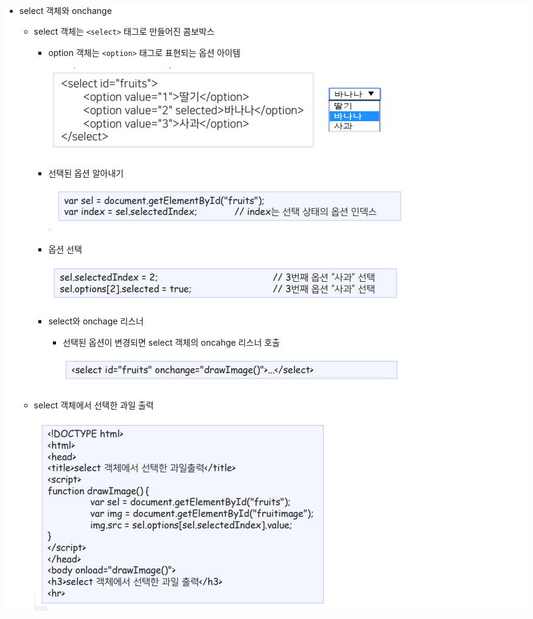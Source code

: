 - select 객체와 onchange
    - select 객체는 `<select>` 태그로 만들어진 콤보박스
        - option 객체는 `<option>` 태그로 표현되는 옵션 아이템
            
            ![image.png](인터넷프로그래밍(2)/image%2096.png)
            
        - 선택된 옵션 알아내기
            
            ![image.png](인터넷프로그래밍(2)/image%2097.png)
            
        - 옵션 선택
            
            ![image.png](인터넷프로그래밍(2)/image%2098.png)
            
        - select와 onchage 리스너
            - 선택된 옵션이 변경되면 select 객체의 oncahge 리스너 호출
                
                ![image.png](인터넷프로그래밍(2)/image%2099.png)
                
    - select 객체에서 선택한 과일 출력
        
        ![image.png](인터넷프로그래밍(2)/image%20100.png)
        